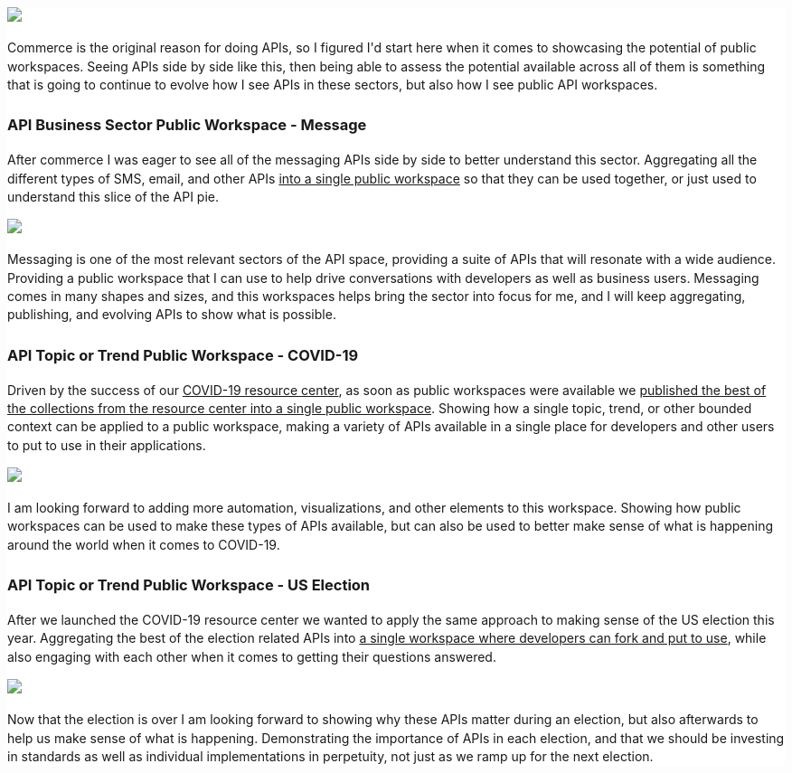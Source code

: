 [![](https://kinlane-productions2.s3.amazonaws.com/public-workspaces/commerce-public-workspace.png)](https://www.postman.com/api-evangelist/workspace/commerce/overview)

Commerce is the original reason for doing APIs, so I figured I'd start here when it comes to showcasing the potential of public workspaces. Seeing APIs side by side like this, then being able to assess the potential available across all of them is something that is going to continue to evolve how I see APIs in these sectors, but also how I see public API workspaces.

### API Business Sector Public Workspace - Message

After commerce I was eager to see all of the messaging APIs side by side to better understand this sector. Aggregating all the different types of SMS, email, and other APIs [into a single public workspace](https://www.postman.com/api-evangelist/workspace/messaging/overview) so that they can be used together, or just used to understand this slice of the API pie. 

[![](https://kinlane-productions2.s3.amazonaws.com/public-workspaces/messaging-public-workspace.png)](https://www.postman.com/api-evangelist/workspace/messaging/overview)

Messaging is one of the most relevant sectors of the API space, providing a suite of APIs that will resonate with a wide audience. Providing a public workspace that I can use to help drive conversations with developers as well as business users. Messaging comes in many shapes and sizes, and this workspaces helps bring the sector into focus for me, and I will keep aggregating, publishing, and evolving APIs to show what is possible.

### API Topic or Trend Public Workspace - COVID-19

Driven by the success of our [COVID-19 resource center](https://covid-19-apis.postman.com/), as soon as public workspaces were available we [published the best of the collections from the resource center into a single public workspace](https://www.postman.com/postman/workspace/covid-19/overview). Showing how a single topic, trend, or other bounded context can be applied to a public workspace, making a variety of APIs available in a single place for developers and other users to put to use in their applications.

[![](https://kinlane-productions2.s3.amazonaws.com/public-workspaces/covid-public-workspace.png)](https://www.postman.com/postman/workspace/covid-19/overview)

I am looking forward to adding more automation, visualizations, and other elements to this workspace. Showing how public workspaces can be used to make these types of APIs available, but can also be used to better make sense of what is happening around the world when it comes to COVID-19.

### API Topic or Trend Public Workspace - US Election

After we launched the COVID-19 resource center we wanted to apply the same approach to making sense of the US election this year. Aggregating the best of the election related APIs into [a single workspace where developers can fork and put to use](https://www.postman.com/postman/workspace/us-2020-election/overview), while also engaging with each other when it comes to getting their questions answered.

[![](https://kinlane-productions2.s3.amazonaws.com/public-workspaces/election-public-workspace.png)](https://www.postman.com/postman/workspace/us-2020-election/overview)

Now that the election is over I am looking forward to showing why these APIs matter during an election, but also afterwards to help us make sense of what is happening. Demonstrating the importance of APIs in each election, and that we should be investing in standards as well as individual implementations in perpetuity, not just as we ramp up for the next election.
